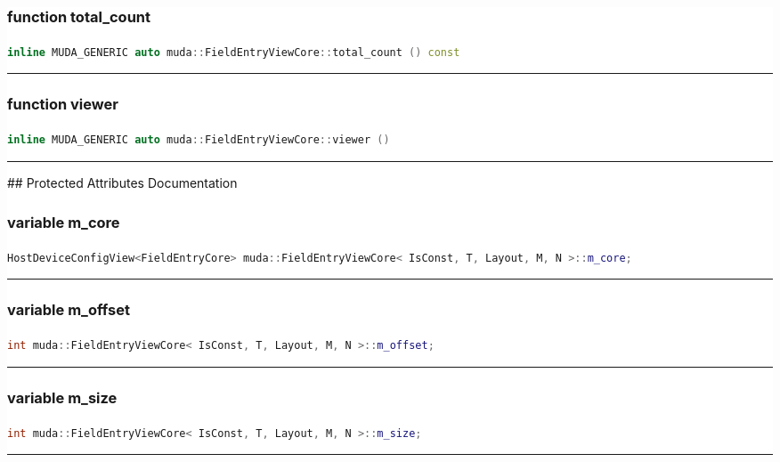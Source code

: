
### function total\_count 

```C++
inline MUDA_GENERIC auto muda::FieldEntryViewCore::total_count () const
```




<hr>



### function viewer 

```C++
inline MUDA_GENERIC auto muda::FieldEntryViewCore::viewer () 
```




<hr>
## Protected Attributes Documentation




### variable m\_core 

```C++
HostDeviceConfigView<FieldEntryCore> muda::FieldEntryViewCore< IsConst, T, Layout, M, N >::m_core;
```




<hr>



### variable m\_offset 

```C++
int muda::FieldEntryViewCore< IsConst, T, Layout, M, N >::m_offset;
```




<hr>



### variable m\_size 

```C++
int muda::FieldEntryViewCore< IsConst, T, Layout, M, N >::m_size;
```




<hr>

